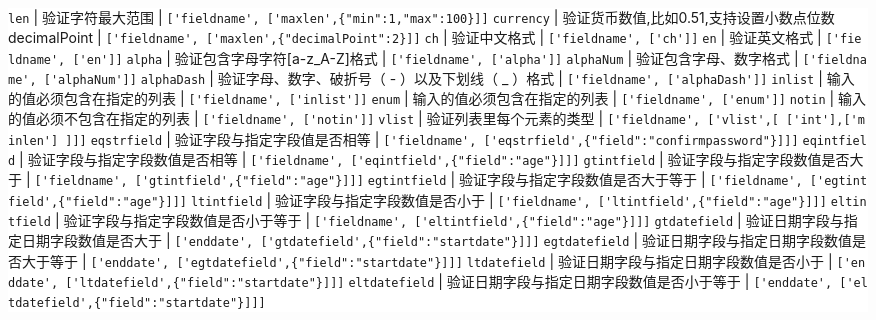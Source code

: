 `len`  | 验证字符最大范围  | `['fieldname', ['maxlen',{"min":1,"max":100}]]`
`currency`  | 验证货币数值,比如0.51,支持设置小数点位数decimalPoint  | `['fieldname', ['maxlen',{"decimalPoint":2}]]`
`ch`  | 验证中文格式 | `['fieldname', ['ch']]`
`en`  | 验证英文格式 | `['fieldname', ['en']]`
`alpha`  | 验证包含字母字符[a-z_A-Z]格式 | `['fieldname', ['alpha']]`
`alphaNum`  | 验证包含字母、数字格式 | `['fieldname', ['alphaNum']]`
`alphaDash`  | 验证字母、数字、破折号（ - ）以及下划线（ _ ）格式 | `['fieldname', ['alphaDash']]`
`inlist`  | 输入的值必须包含在指定的列表 | `['fieldname', ['inlist']]`
`enum`  | 输入的值必须包含在指定的列表 | `['fieldname', ['enum']]`
`notin`  | 输入的值必须不包含在指定的列表 | `['fieldname', ['notin']]`
`vlist`  | 验证列表里每个元素的类型 | `['fieldname', ['vlist',[ ['int'],['minlen'] ]]]`
`eqstrfield`  | 验证字段与指定字段值是否相等 | `['fieldname', ['eqstrfield',{"field":"confirmpassword"}]]]`
`eqintfield`  | 验证字段与指定字段数值是否相等 | `['fieldname', ['eqintfield',{"field":"age"}]]]`
`gtintfield`  | 验证字段与指定字段数值是否大于 | `['fieldname', ['gtintfield',{"field":"age"}]]]`
`egtintfield`  | 验证字段与指定字段数值是否大于等于 | `['fieldname', ['egtintfield',{"field":"age"}]]]`
`ltintfield`  | 验证字段与指定字段数值是否小于 | `['fieldname', ['ltintfield',{"field":"age"}]]]`
`eltintfield`  | 验证字段与指定字段数值是否小于等于 | `['fieldname', ['eltintfield',{"field":"age"}]]]`
`gtdatefield`  | 验证日期字段与指定日期字段数值是否大于 | `['enddate', ['gtdatefield',{"field":"startdate"}]]]`
`egtdatefield`  | 验证日期字段与指定日期字段数值是否大于等于 | `['enddate', ['egtdatefield',{"field":"startdate"}]]]`
`ltdatefield`  | 验证日期字段与指定日期字段数值是否小于 | `['enddate', ['ltdatefield',{"field":"startdate"}]]]`
`eltdatefield`  | 验证日期字段与指定日期字段数值是否小于等于 | `['enddate', ['eltdatefield',{"field":"startdate"}]]]`